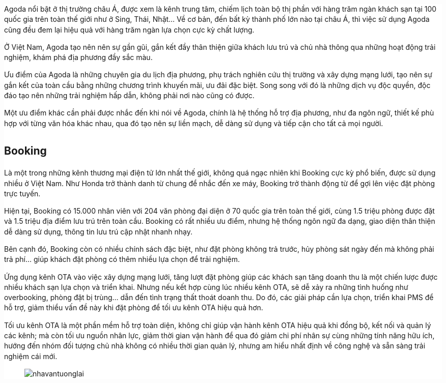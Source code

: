 Agoda nổi bật ở thị trường châu Á, được xem là kênh trung tâm, chiếm lịch toàn bộ thị phần với hàng trăm ngàn khách sạn tại 100 quốc gia trên toàn thế giới như ở Sing, Thái, Nhật… Về cơ bản, đến bất kỳ thành phố lớn nào tại châu Á, thì việc sử dụng Agoda cũng đều đem lại hiệu quả với hàng trăm ngàn lựa chọn cực kỳ chất lượng.

Ở Việt Nam, Agoda tạo nên nên sự gần gũi, gắn kết đầy thân thiện giữa khách lưu trú và chủ nhà thông qua những hoạt động trải nghiệm, khám phá địa phương đầy sắc màu.

Ưu điểm của Agoda là những chuyên gia du lịch địa phương, phụ trách nghiên cứu thị trường và xây dựng mạng lưới, tạo nên sự gắn kết của toàn cầu bằng những chương trình khuyến mãi, ưu đãi đặc biệt. Song song với đó là những dịch vụ độc quyền, độc đáo tạo nên những trải nghiệm hấp dẫn, không phải nơi nào cũng có được.

Một ưu điểm khác cần phải được nhắc đến khi nói về Agoda, chính là hệ thống hỗ trợ địa phương, như đa ngôn ngữ, thiết kế phù hợp với từng văn hóa khác nhau, qua đó tạo nên sự liền mạch, dễ dàng sử dụng và tiếp cận cho tất cả mọi người.

## Booking

Là một trong những kênh thương mại điện tử lớn nhất thế giới, không quá ngạc nhiên khi Booking cực kỳ phổ biến, được sử dụng nhiều ở Việt Nam. Như Honda trở thành danh từ chung để nhắc đến xe máy, Booking trở thành động từ để gợi lên việc đặt phòng trực tuyến.

Hiện tại, Booking có 15.000 nhân viên với 204 văn phòng đại diện ở 70 quốc gia trên toàn thế giới, cùng 1.5 triệu phòng được đặt và 1.5 triệu địa điểm lưu trú trên toàn cầu. Booking có rất nhiều ưu điểm, nhưng hệ thống ngôn ngữ đa dạng, giao diện thân thiện dễ dàng sử dụng, thông tin lưu trú cập nhật nhanh nhạy.

Bên cạnh đó, Booking còn có nhiều chính sách đặc biệt, như đặt phòng không trả trước, hủy phòng sát ngày đến mà không phải trả phí… giúp khách đặt phòng có thêm nhiều lựa chọn để trải nghiệm.

Ứng dụng kênh OTA vào việc xây dựng mạng lưới, tăng lượt đặt phòng giúp các khách sạn tăng doanh thu là một chiến lược được nhiều khách sạn lựa chọn và triển khai. Nhưng nếu kết hợp cùng lúc nhiều kênh OTA, sẽ dễ xảy ra những tình huống như overbooking, phòng đặt bị trùng… dẫn đến tình trạng thất thoát doanh thu. Do đó, các giải pháp cần lựa chọn, triển khai PMS để hỗ trợ, giảm thiểu vấn đề này khi đặt phòng để tối ưu kênh OTA hiệu quả hơn.

Tối ưu kênh OTA là một phần mềm hỗ trợ toàn diện, không chỉ giúp vận hành kênh OTA hiệu quả khi đồng bộ, kết nối và quản lý các kênh; mà còn tối ưu nguồn nhân lực, giảm thời gian vận hành để qua đó giảm chi phí nhân sự cùng những tính năng hữu ích, hướng đến nhóm đối tượng chủ nhà không có nhiều thời gian quản lý, nhưng am hiểu nhất định về công nghệ và sẵn sàng trải nghiệm cái mới.

<figure><img src="https://data.nhavantuonglai.com/image/illustrations/cover-nhavantuonglai-com-0012.jpg" alt="nhavantuonglai" title="nhavantuonglai" height=100% width=100%><figcaption><p></p></figcaption></figure>